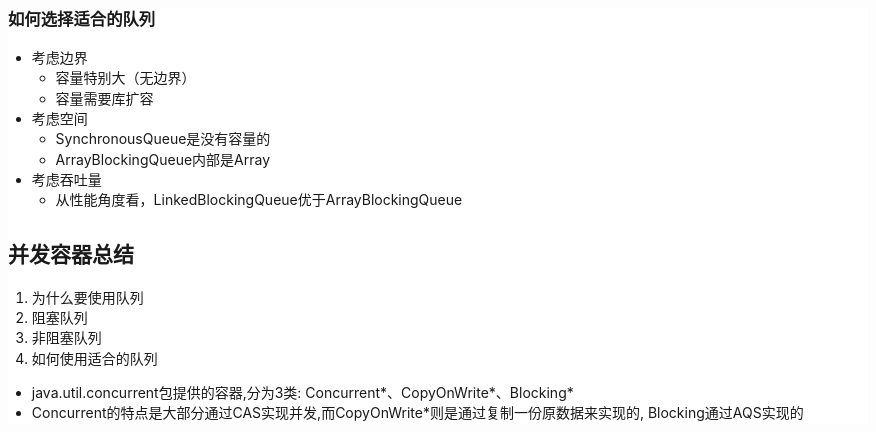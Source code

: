 

### 如何选择适合的队列

* 考虑边界
  * 容量特别大（无边界）
  * 容量需要库扩容
* 考虑空间
  * SynchronousQueue是没有容量的
  * ArrayBlockingQueue内部是Array
* 考虑吞吐量
  * 从性能角度看，LinkedBlockingQueue优于ArrayBlockingQueue



## 并发容器总结

1. 为什么要使用队列
2. 阻塞队列
3. 非阻塞队列
4. 如何使用适合的队列



* java.util.concurrent包提供的容器,分为3类: Concurrent\*、CopyOnWrite\*、Blocking\*
* Concurrent的特点是大部分通过CAS实现并发,而CopyOnWrite*则是通过复制一份原数据来实现的, Blocking通过AQS实现的



